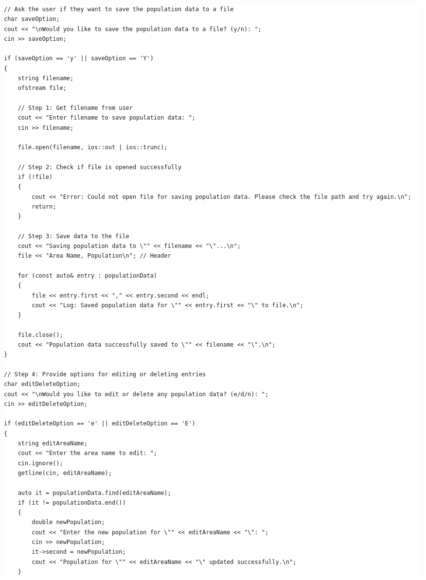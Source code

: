     // Ask the user if they want to save the population data to a file
    char saveOption;
    cout << "\nWould you like to save the population data to a file? (y/n): ";
    cin >> saveOption;

    if (saveOption == 'y' || saveOption == 'Y')
    {
        string filename;
        ofstream file;

        // Step 1: Get filename from user
        cout << "Enter filename to save population data: ";
        cin >> filename;

        file.open(filename, ios::out | ios::trunc);

        // Step 2: Check if file is opened successfully
        if (!file)
        {
            cout << "Error: Could not open file for saving population data. Please check the file path and try again.\n";
            return;
        }

        // Step 3: Save data to the file
        cout << "Saving population data to \"" << filename << "\"...\n";
        file << "Area Name, Population\n"; // Header

        for (const auto& entry : populationData)
        {
            file << entry.first << "," << entry.second << endl;
            cout << "Log: Saved population data for \"" << entry.first << "\" to file.\n";
        }

        file.close();
        cout << "Population data successfully saved to \"" << filename << "\".\n";
    }

    // Step 4: Provide options for editing or deleting entries
    char editDeleteOption;
    cout << "\nWould you like to edit or delete any population data? (e/d/n): ";
    cin >> editDeleteOption;

    if (editDeleteOption == 'e' || editDeleteOption == 'E')
    {
        string editAreaName;
        cout << "Enter the area name to edit: ";
        cin.ignore();
        getline(cin, editAreaName);

        auto it = populationData.find(editAreaName);
        if (it != populationData.end())
        {
            double newPopulation;
            cout << "Enter the new population for \"" << editAreaName << "\": ";
            cin >> newPopulation;
            it->second = newPopulation;
            cout << "Population for \"" << editAreaName << "\" updated successfully.\n";
        }
